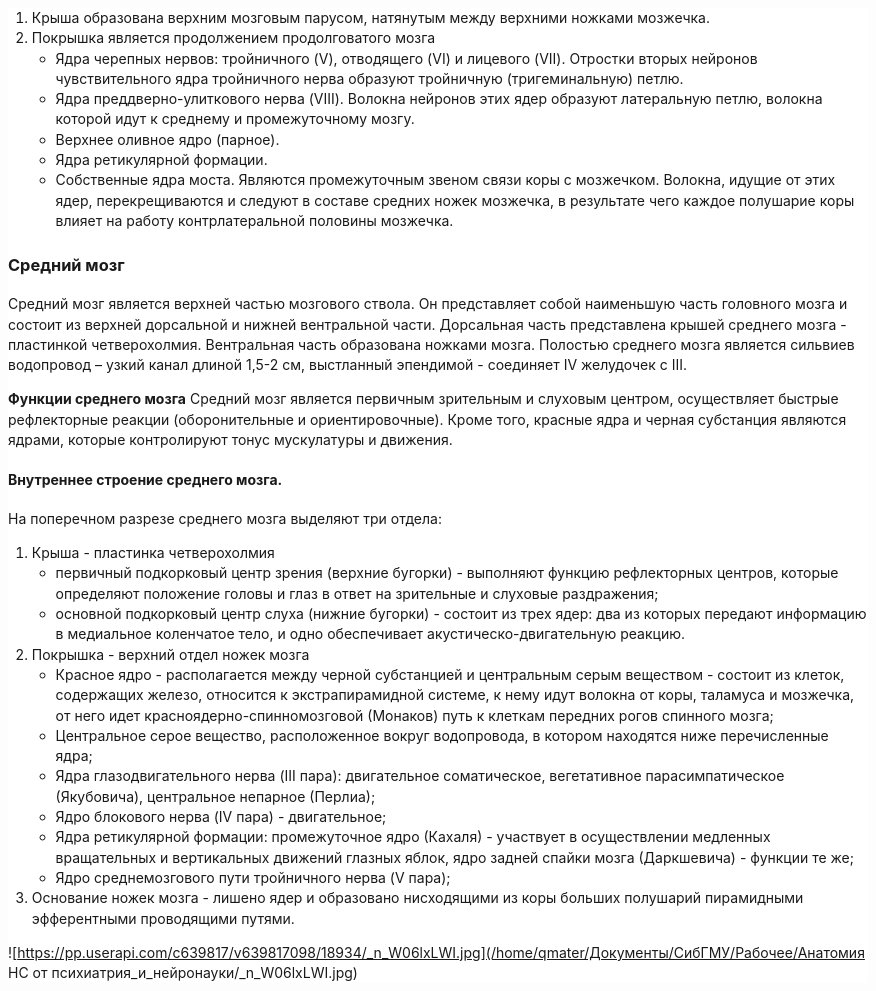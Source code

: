 1. Крыша образована верхним мозговым парусом, натянутым между верхними ножками мозжечка.
2. Покрышка является продолжением продолговатого мозга
	* Ядра черепных нервов: тройничного (V), отводящего (VI) и лицевого (VII).
Отростки вторых нейронов чувствительного ядра тройничного нерва образуют тройничную (тригеминальную) петлю.
	* Ядра преддверно-улиткового нерва (VIII). Волокна нейронов этих ядер образуют латеральную петлю, волокна которой идут к среднему и промежуточному мозгу.
	* Верхнее оливное ядро (парное).
	* Ядра ретикулярной формации.
	* Собственные ядра моста. Являются промежуточным звеном связи коры с мозжечком. Волокна, идущие от этих ядер, перекрещиваются и следуют в составе средних ножек мозжечка, в результате чего каждое полушарие коры влияет на работу контрлатеральной половины мозжечка.

### Средний мозг
Средний мозг является верхней частью мозгового ствола. Он представляет собой наименьшую часть головного мозга и состоит из верхней дорсальной и нижней вентральной части. Дорсальная часть представлена крышей среднего мозга - пластинкой четверохолмия. Вентральная часть образована ножками мозга. Полостью среднего мозга является сильвиев водопровод – узкий канал длиной 1,5-2 см, выстланный эпендимой - соединяет IV желудочек с III.

**Функции среднего мозга**
Средний мозг является первичным зрительным и слуховым центром, осуществляет быстрые рефлекторные реакции (оборонительные и ориентировочные). Кроме того, красные ядра и черная субстанция являются ядрами, которые контролируют тонус мускулатуры и движения.

#### Внутреннее строение среднего мозга.

На поперечном разрезе среднего мозга выделяют три отдела:
1. Крыша - пластинка четверохолмия
	* первичный подкорковый центр зрения (верхние бугорки) - выполняют функцию рефлекторных центров, которые определяют положение головы и глаз в ответ на зрительные и слуховые раздражения;
	* основной подкорковый центр слуха (нижние бугорки) - состоит из трех ядер: два из которых передают информацию в медиальное коленчатое тело, и одно обеспечивает акустическо-двигательную реакцию.
2. Покрышка - верхний отдел ножек мозга
	* Красное ядро - располагается между черной субстанцией и центральным серым веществом - состоит из клеток, содержащих железо, относится к экстрапирамидной системе, к нему идут волокна от коры, таламуса и мозжечка, от него идет красноядерно-спинномозговой (Монаков) путь к клеткам передних рогов спинного мозга;
	* Центральное серое вещество, расположенное вокруг водопровода, в котором находятся ниже перечисленные ядра;
	* Ядра глазодвигательного нерва (III пара): двигательное соматическое, вегетативное парасимпатическое (Якубовича), центральное непарное (Перлиа);
	* Ядро блокового нерва (IV пара) - двигательное;
	* Ядра ретикулярной формации: промежуточное ядро (Кахаля) - участвует в осуществлении медленных вращательных и вертикальных движений глазных яблок, ядро задней спайки мозга (Даркшевича) - функции те же;
	* Ядро среднемозгового пути тройничного нерва (V пара);
3. Основание ножек мозга - лишено ядер и образовано нисходящими из коры больших полушарий пирамидными эфферентными проводящими путями.

![https://pp.userapi.com/c639817/v639817098/18934/_n_W06lxLWI.jpg](/home/qmater/Документы/СибГМУ/Рабочее/Анатомия НС от психиатрия_и_нейронауки/_n_W06lxLWI.jpg)
